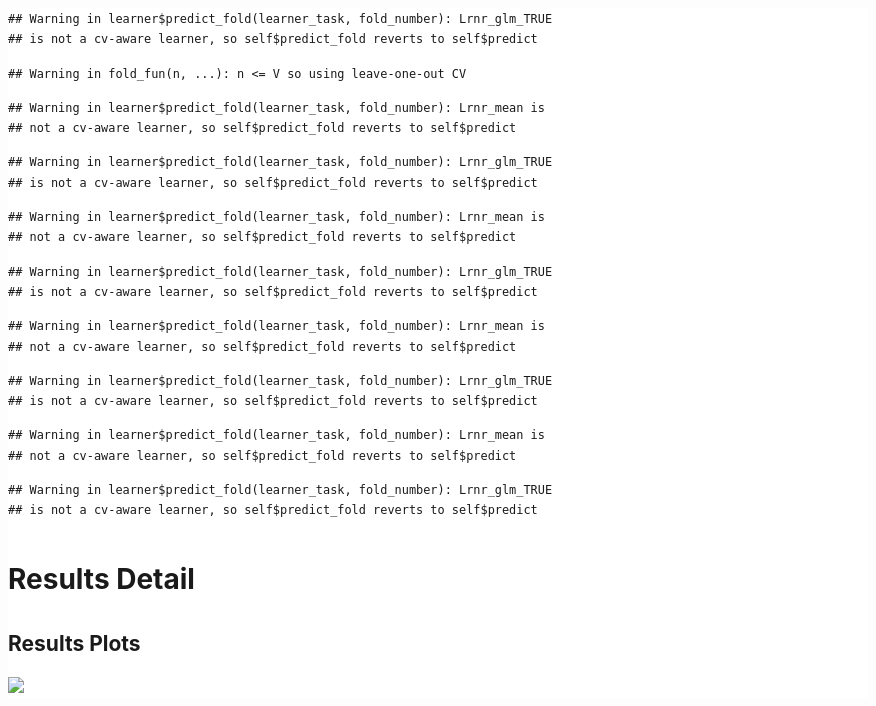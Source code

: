 ```
## Warning in learner$predict_fold(learner_task, fold_number): Lrnr_glm_TRUE
## is not a cv-aware learner, so self$predict_fold reverts to self$predict
```

```
## Warning in fold_fun(n, ...): n <= V so using leave-one-out CV
```

```
## Warning in learner$predict_fold(learner_task, fold_number): Lrnr_mean is
## not a cv-aware learner, so self$predict_fold reverts to self$predict
```

```
## Warning in learner$predict_fold(learner_task, fold_number): Lrnr_glm_TRUE
## is not a cv-aware learner, so self$predict_fold reverts to self$predict
```

```
## Warning in learner$predict_fold(learner_task, fold_number): Lrnr_mean is
## not a cv-aware learner, so self$predict_fold reverts to self$predict
```

```
## Warning in learner$predict_fold(learner_task, fold_number): Lrnr_glm_TRUE
## is not a cv-aware learner, so self$predict_fold reverts to self$predict
```

```
## Warning in learner$predict_fold(learner_task, fold_number): Lrnr_mean is
## not a cv-aware learner, so self$predict_fold reverts to self$predict
```

```
## Warning in learner$predict_fold(learner_task, fold_number): Lrnr_glm_TRUE
## is not a cv-aware learner, so self$predict_fold reverts to self$predict
```

```
## Warning in learner$predict_fold(learner_task, fold_number): Lrnr_mean is
## not a cv-aware learner, so self$predict_fold reverts to self$predict
```

```
## Warning in learner$predict_fold(learner_task, fold_number): Lrnr_glm_TRUE
## is not a cv-aware learner, so self$predict_fold reverts to self$predict
```




# Results Detail

## Results Plots
![](/tmp/9db5f461-9c6b-45c8-a369-ee2fbceac40e/f4861b63-81ec-4503-9e22-527473bef3d4/REPORT_files/figure-html/plot_tsm-1.png)


